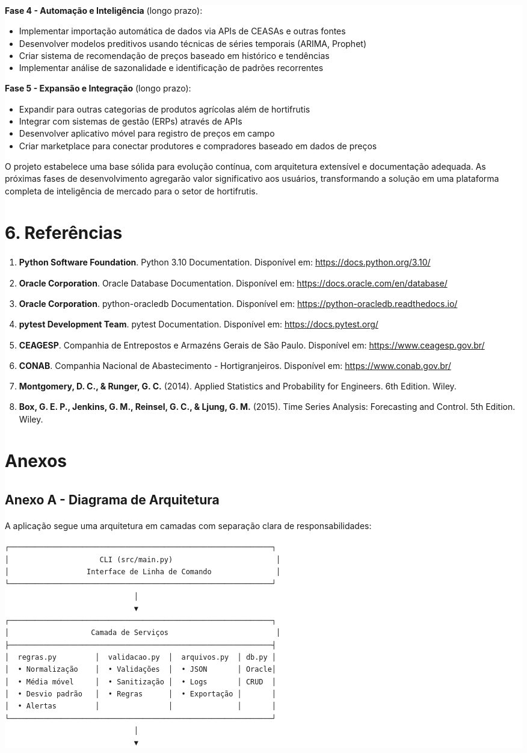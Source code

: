 **Fase 4 - Automação e Inteligência** (longo prazo):
- Implementar importação automática de dados via APIs de CEASAs e outras fontes
- Desenvolver modelos preditivos usando técnicas de séries temporais (ARIMA, Prophet)
- Criar sistema de recomendação de preços baseado em histórico e tendências
- Implementar análise de sazonalidade e identificação de padrões recorrentes

**Fase 5 - Expansão e Integração** (longo prazo):
- Expandir para outras categorias de produtos agrícolas além de hortifrutis
- Integrar com sistemas de gestão (ERPs) através de APIs
- Desenvolver aplicativo móvel para registro de preços em campo
- Criar marketplace para conectar produtores e compradores baseado em dados de preços

O projeto estabelece uma base sólida para evolução contínua, com arquitetura extensível e documentação adequada. As próximas fases de desenvolvimento agregarão valor significativo aos usuários, transformando a solução em uma plataforma completa de inteligência de mercado para o setor de hortifrutis.

# <a name="c6"></a>6. Referências

1. **Python Software Foundation**. Python 3.10 Documentation. Disponível em: https://docs.python.org/3.10/

2. **Oracle Corporation**. Oracle Database Documentation. Disponível em: https://docs.oracle.com/en/database/

3. **Oracle Corporation**. python-oracledb Documentation. Disponível em: https://python-oracledb.readthedocs.io/

4. **pytest Development Team**. pytest Documentation. Disponível em: https://docs.pytest.org/

5. **CEAGESP**. Companhia de Entrepostos e Armazéns Gerais de São Paulo. Disponível em: https://www.ceagesp.gov.br/

6. **CONAB**. Companhia Nacional de Abastecimento - Hortigranjeiros. Disponível em: https://www.conab.gov.br/

7. **Montgomery, D. C., & Runger, G. C.** (2014). Applied Statistics and Probability for Engineers. 6th Edition. Wiley.

8. **Box, G. E. P., Jenkins, G. M., Reinsel, G. C., & Ljung, G. M.** (2015). Time Series Analysis: Forecasting and Control. 5th Edition. Wiley.

# <a name="c7"></a>Anexos

## Anexo A - Diagrama de Arquitetura

A aplicação segue uma arquitetura em camadas com separação clara de responsabilidades:

```
┌─────────────────────────────────────────────────────────────┐
│                     CLI (src/main.py)                        │
│                  Interface de Linha de Comando               │
└─────────────────────────────────────────────────────────────┘
                              │
                              ▼
┌─────────────────────────────────────────────────────────────┐
│                   Camada de Serviços                         │
├─────────────────────────────────────────────────────────────┤
│  regras.py         │  validacao.py  │  arquivos.py  │ db.py │
│  • Normalização    │  • Validações  │  • JSON       │ Oracle│
│  • Média móvel     │  • Sanitização │  • Logs       │ CRUD  │
│  • Desvio padrão   │  • Regras      │  • Exportação │       │
│  • Alertas         │                │               │       │
└─────────────────────────────────────────────────────────────┘
                              │
                              ▼
```